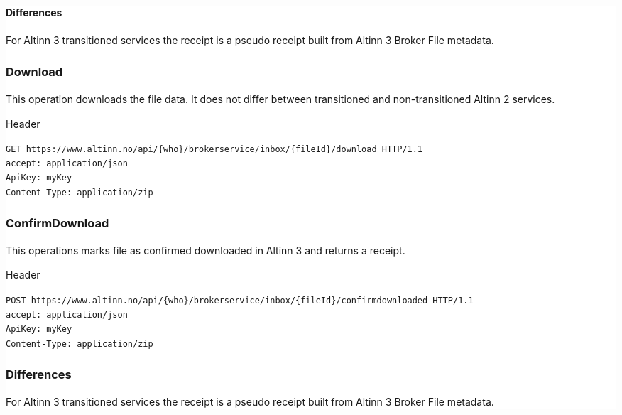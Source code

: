 #### Differences

For Altinn 3 transitioned services the receipt is a pseudo receipt built from Altinn 3 Broker File metadata.

### Download
This operation downloads the file data. It does not differ between transitioned and non-transitioned Altinn 2 services.

Header
```HTTP
GET https://www.altinn.no/api/{who}/brokerservice/inbox/{fileId}/download HTTP/1.1
accept: application/json
ApiKey: myKey
Content-Type: application/zip
```

### ConfirmDownload
This operations marks file as confirmed downloaded in Altinn 3 and returns a receipt.

Header
```HTTP
POST https://www.altinn.no/api/{who}/brokerservice/inbox/{fileId}/confirmdownloaded HTTP/1.1
accept: application/json
ApiKey: myKey
Content-Type: application/zip
```

### Differences

For Altinn 3 transitioned services the receipt is a pseudo receipt built from Altinn 3 Broker File metadata.